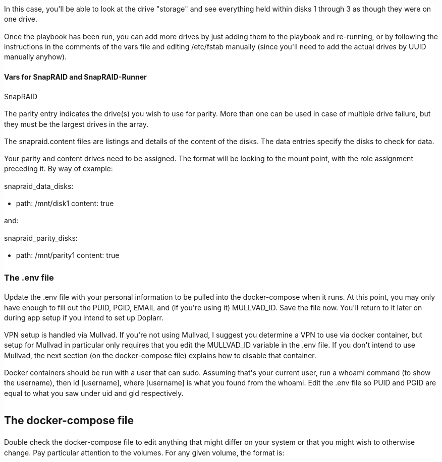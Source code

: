 In this case, you'll be able to look at the drive "storage" and see everything held within disks 1 through 3 as though they were on one drive.

Once the playbook has been run, you can add more drives by just adding them to the playbook and re-running, or by following the instructions in the comments of the vars file and editing /etc/fstab manually (since you'll need to add the actual drives by UUID manually anyhow).


#### Vars for SnapRAID and SnapRAID-Runner

SnapRAID 

The parity entry indicates the drive(s) you wish to use for parity. More than one can be used in case of multiple drive failure, but they must be the largest drives in the array.

The snapraid.content files are listings and details of the content of the disks. 
The data entries specify the disks to check for data.

Your parity and content drives need to be assigned.  The format will be looking to the mount point, with the role assignment preceding it.  By way of example:

snapraid_data_disks:
  - path: /mnt/disk1
    content: true

and:

snapraid_parity_disks:
  - path: /mnt/parity1
    content: true
 


### The .env file

Update the .env file with your personal information to be pulled into the docker-compose when it runs. At this point, you may only have enough to fill out the PUID, PGID, EMAIL and (if you're using it) MULLVAD_ID.  Save the file now. You'll return to it later on during app setup if you intend to set up Doplarr.


VPN setup is handled via Mullvad. If you're not using Mullvad, I suggest you determine a VPN to use via docker container, but setup for Mullvad in particular only requires that you edit the MULLVAD_ID variable in the .env file.  If you don't intend to use Mullvad, the next section (on the docker-compose file) explains how to disable that container.

Docker containers should be run with a user that can sudo.  Assuming that's your current user, run a whoami command (to show the username), 
then id [username], where [username] is what you found from the whoami.  Edit the .env file so PUID and PGID are equal to what you saw under uid
and gid respectively.


## The docker-compose file

Double check the docker-compose file to edit anything that might differ on your system or that you might wish to otherwise change.  Pay particular attention to the volumes.  For any given volume, the format
is:
